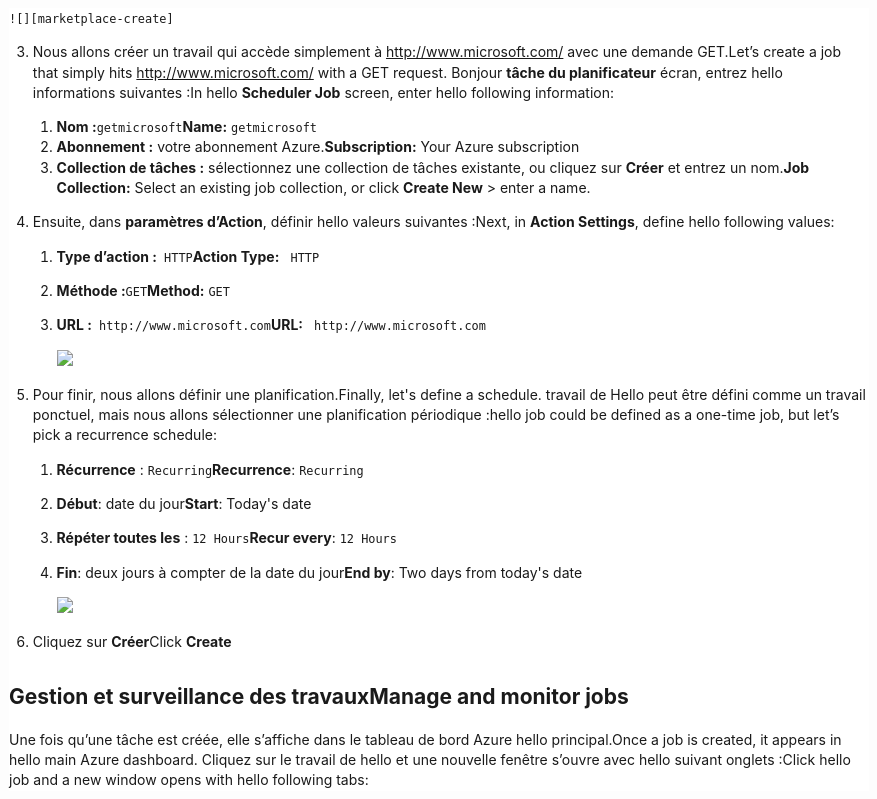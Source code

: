    ![][marketplace-create]
3. <span data-ttu-id="ce6b7-110">Nous allons créer un travail qui accède simplement à http://www.microsoft.com/ avec une demande GET.</span><span class="sxs-lookup"><span data-stu-id="ce6b7-110">Let’s create a job that simply hits http://www.microsoft.com/ with a GET request.</span></span> <span data-ttu-id="ce6b7-111">Bonjour **tâche du planificateur** écran, entrez hello informations suivantes :</span><span class="sxs-lookup"><span data-stu-id="ce6b7-111">In hello **Scheduler Job** screen, enter hello following information:</span></span>
   
   1. <span data-ttu-id="ce6b7-112">**Nom :**`getmicrosoft`</span><span class="sxs-lookup"><span data-stu-id="ce6b7-112">**Name:** `getmicrosoft`</span></span>  
   2. <span data-ttu-id="ce6b7-113">**Abonnement :** votre abonnement Azure.</span><span class="sxs-lookup"><span data-stu-id="ce6b7-113">**Subscription:** Your Azure subscription</span></span>   
   3. <span data-ttu-id="ce6b7-114">**Collection de tâches :** sélectionnez une collection de tâches existante, ou cliquez sur **Créer** et entrez un nom.</span><span class="sxs-lookup"><span data-stu-id="ce6b7-114">**Job Collection:** Select an existing job collection, or click **Create New** > enter a name.</span></span>
4. <span data-ttu-id="ce6b7-115">Ensuite, dans **paramètres d’Action**, définir hello valeurs suivantes :</span><span class="sxs-lookup"><span data-stu-id="ce6b7-115">Next, in **Action Settings**, define hello following values:</span></span>
   
   1. <span data-ttu-id="ce6b7-116">**Type d’action :**` HTTP`</span><span class="sxs-lookup"><span data-stu-id="ce6b7-116">**Action Type:** ` HTTP`</span></span>  
   2. <span data-ttu-id="ce6b7-117">**Méthode :**`GET`</span><span class="sxs-lookup"><span data-stu-id="ce6b7-117">**Method:** `GET`</span></span>  
   3. <span data-ttu-id="ce6b7-118">**URL :**` http://www.microsoft.com`</span><span class="sxs-lookup"><span data-stu-id="ce6b7-118">**URL:** ` http://www.microsoft.com`</span></span>  
      
      ![][action-settings]
5. <span data-ttu-id="ce6b7-119">Pour finir, nous allons définir une planification.</span><span class="sxs-lookup"><span data-stu-id="ce6b7-119">Finally, let's define a schedule.</span></span> <span data-ttu-id="ce6b7-120">travail de Hello peut être défini comme un travail ponctuel, mais nous allons sélectionner une planification périodique :</span><span class="sxs-lookup"><span data-stu-id="ce6b7-120">hello job could be defined as a one-time job, but let’s pick a recurrence schedule:</span></span>
   
   1. <span data-ttu-id="ce6b7-121">**Récurrence** : `Recurring`</span><span class="sxs-lookup"><span data-stu-id="ce6b7-121">**Recurrence**: `Recurring`</span></span>
   2. <span data-ttu-id="ce6b7-122">**Début**: date du jour</span><span class="sxs-lookup"><span data-stu-id="ce6b7-122">**Start**: Today's date</span></span>
   3. <span data-ttu-id="ce6b7-123">**Répéter toutes les** : `12 Hours`</span><span class="sxs-lookup"><span data-stu-id="ce6b7-123">**Recur every**: `12 Hours`</span></span>
   4. <span data-ttu-id="ce6b7-124">**Fin**: deux jours à compter de la date du jour</span><span class="sxs-lookup"><span data-stu-id="ce6b7-124">**End by**: Two days from today's date</span></span>  
      
      ![][recurrence-schedule]
6. <span data-ttu-id="ce6b7-125">Cliquez sur **Créer**</span><span class="sxs-lookup"><span data-stu-id="ce6b7-125">Click **Create**</span></span>

## <a name="manage-and-monitor-jobs"></a><span data-ttu-id="ce6b7-126">Gestion et surveillance des travaux</span><span class="sxs-lookup"><span data-stu-id="ce6b7-126">Manage and monitor jobs</span></span>
<span data-ttu-id="ce6b7-127">Une fois qu’une tâche est créée, elle s’affiche dans le tableau de bord Azure hello principal.</span><span class="sxs-lookup"><span data-stu-id="ce6b7-127">Once a job is created, it appears in hello main Azure dashboard.</span></span> <span data-ttu-id="ce6b7-128">Cliquez sur le travail de hello et une nouvelle fenêtre s’ouvre avec hello suivant onglets :</span><span class="sxs-lookup"><span data-stu-id="ce6b7-128">Click hello job and a new window opens with hello following tabs:</span></span>


[marketplace-create]: ./media/scheduler-get-started-portal/scheduler-v2-portal-marketplace-create.png
[action-settings]: ./media/scheduler-get-started-portal/scheduler-v2-portal-action-settings.png
[recurrence-schedule]: ./media/scheduler-get-started-portal/scheduler-v2-portal-recurrence-schedule.png
[job-properties]: ./media/scheduler-get-started-portal/scheduler-v2-portal-job-properties.png
[job-overview]: ./media/scheduler-get-started-portal/scheduler-v2-portal-job-overview-1.png
[job-action-settings]: ./media/scheduler-get-started-portal/scheduler-v2-portal-job-action-settings.png
[job-schedule]: ./media/scheduler-get-started-portal/scheduler-v2-portal-job-schedule.png
[job-history]: ./media/scheduler-get-started-portal/scheduler-v2-portal-job-history.png
[job-history-details]: ./media/scheduler-get-started-portal/scheduler-v2-portal-job-history-details.png
[1]: ./media/scheduler-get-started-portal/scheduler-get-started-portal001.png
[2]: ./media/scheduler-get-started-portal/scheduler-get-started-portal002.png
[3]: ./media/scheduler-get-started-portal/scheduler-get-started-portal003.png
[4]: ./media/scheduler-get-started-portal/scheduler-get-started-portal004.png
[5]: ./media/scheduler-get-started-portal/scheduler-get-started-portal005.png
[6]: ./media/scheduler-get-started-portal/scheduler-get-started-portal006.png
[7]: ./media/scheduler-get-started-portal/scheduler-get-started-portal007.png
[8]: ./media/scheduler-get-started-portal/scheduler-get-started-portal008.png
[9]: ./media/scheduler-get-started-portal/scheduler-get-started-portal009.png
[10]: ./media/scheduler-get-started-portal/scheduler-get-started-portal010.png
[11]: ./media/scheduler-get-started-portal/scheduler-get-started-portal011.png
[12]: ./media/scheduler-get-started-portal/scheduler-get-started-portal012.png
[13]: ./media/scheduler-get-started-portal/scheduler-get-started-portal013.png
[14]: ./media/scheduler-get-started-portal/scheduler-get-started-portal014.png
[15]: ./media/scheduler-get-started-portal/scheduler-get-started-portal015.png